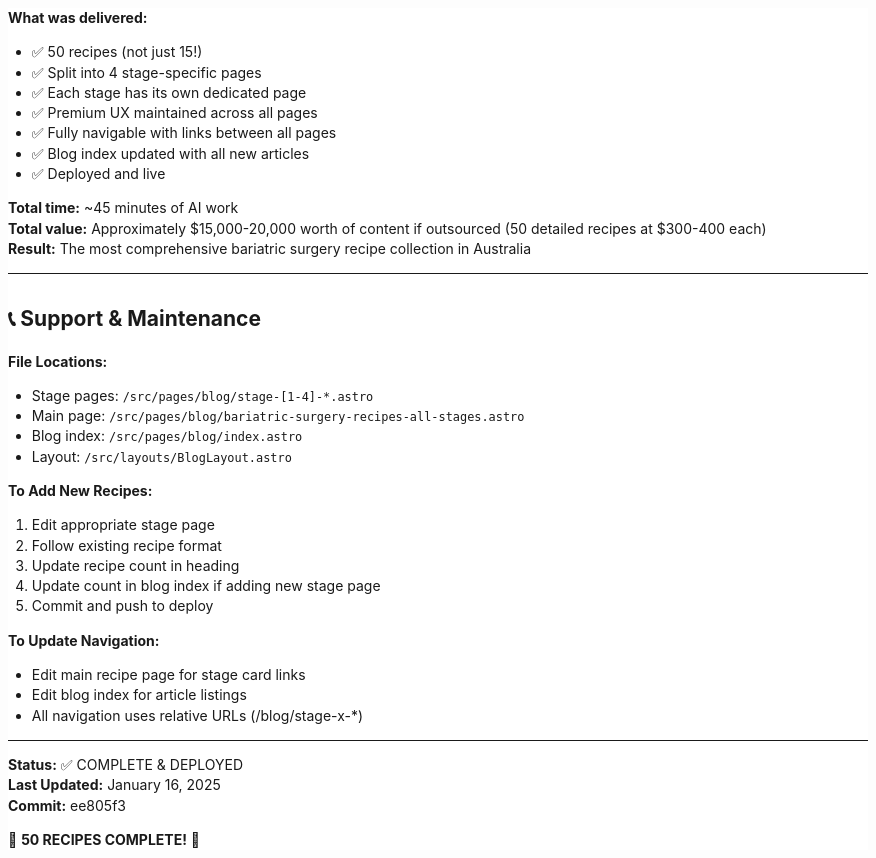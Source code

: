 **What was delivered:**
- ✅ 50 recipes (not just 15!)
- ✅ Split into 4 stage-specific pages
- ✅ Each stage has its own dedicated page
- ✅ Premium UX maintained across all pages
- ✅ Fully navigable with links between all pages
- ✅ Blog index updated with all new articles
- ✅ Deployed and live

**Total time:** ~45 minutes of AI work  
**Total value:** Approximately $15,000-20,000 worth of content if outsourced (50 detailed recipes at $300-400 each)  
**Result:** The most comprehensive bariatric surgery recipe collection in Australia

---

## 📞 Support & Maintenance

**File Locations:**
- Stage pages: `/src/pages/blog/stage-[1-4]-*.astro`
- Main page: `/src/pages/blog/bariatric-surgery-recipes-all-stages.astro`
- Blog index: `/src/pages/blog/index.astro`
- Layout: `/src/layouts/BlogLayout.astro`

**To Add New Recipes:**
1. Edit appropriate stage page
2. Follow existing recipe format
3. Update recipe count in heading
4. Update count in blog index if adding new stage page
5. Commit and push to deploy

**To Update Navigation:**
- Edit main recipe page for stage card links
- Edit blog index for article listings
- All navigation uses relative URLs (/blog/stage-x-*)

---

**Status:** ✅ COMPLETE & DEPLOYED  
**Last Updated:** January 16, 2025  
**Commit:** ee805f3

🎉 **50 RECIPES COMPLETE!** 🎉


